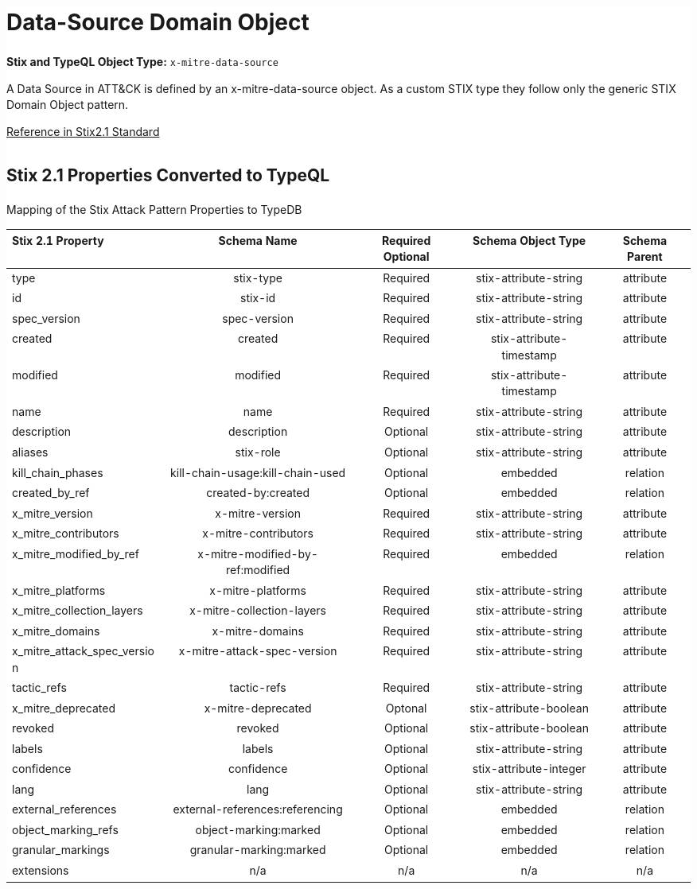 # Data-Source Domain Object

**Stix and TypeQL Object Type:**  `x-mitre-data-source`

A Data Source in ATT&CK is defined by an x-mitre-data-source object. As a custom STIX type they follow only the generic STIX Domain Object pattern.

[Reference in Stix2.1 Standard](https://github.com/mitre-attack/attack-stix-data/blob/master/USAGE.md#data-sources )
## Stix 2.1 Properties Converted to TypeQL
Mapping of the Stix Attack Pattern Properties to TypeDB

|  Stix 2.1 Property    |           Schema Name             | Required  Optional  |      Schema Object  Type | Schema Parent  |
|:--------------------|:--------------------------------:|:------------------:|:------------------------:|:-------------:|
|  type                 |            stix-type              |      Required       |  stix-attribute-string    |   attribute    |
|  id                   |             stix-id               |      Required       |  stix-attribute-string    |   attribute    |
|  spec_version         |           spec-version            |      Required       |  stix-attribute-string    |   attribute    |
|  created              |             created               |      Required       | stix-attribute-timestamp  |   attribute    |
|  modified             |             modified              |      Required       | stix-attribute-timestamp  |   attribute    |
|  name                 |               name                |      Required       |  stix-attribute-string    |   attribute    |
|  description          |           description             |      Optional       |  stix-attribute-string    |   attribute    |
|  aliases              |            stix-role              |      Optional       |  stix-attribute-string    |   attribute    |
|  kill_chain_phases    | kill-chain-usage:kill-chain-used  |      Optional       |   embedded     |relation |
|  created_by_ref       |        created-by:created         |      Optional       |   embedded     |relation |
| x_mitre_version |x-mitre-version |Required |  stix-attribute-string    |   attribute    |
| x_mitre_contributors |x-mitre-contributors |Required |  stix-attribute-string    |   attribute    |
| x_mitre_modified_by_ref |x-mitre-modified-by-ref:modified |Required |   embedded     |relation |
| x_mitre_platforms |x-mitre-platforms |Required |  stix-attribute-string    |   attribute    |
| x_mitre_collection_layers |x-mitre-collection-layers |Required |  stix-attribute-string    |   attribute    |
| x_mitre_domains |x-mitre-domains |Required |  stix-attribute-string    |   attribute    |
| x_mitre_attack_spec_version |x-mitre-attack-spec-version |Required |  stix-attribute-string    |   attribute    |
| tactic_refs |tactic-refs |Required |  stix-attribute-string    |   attribute    |
| x_mitre_deprecated |x-mitre-deprecated |Optonal |  stix-attribute-boolean   |   attribute    |
|  revoked              |             revoked               |      Optional       |  stix-attribute-boolean   |   attribute    |
|  labels               |              labels               |      Optional       |  stix-attribute-string    |   attribute    |
|  confidence           |            confidence             |      Optional       |  stix-attribute-integer   |   attribute    |
|  lang                 |               lang                |      Optional       |  stix-attribute-string    |   attribute    |
|  external_references  | external-references:referencing   |      Optional       |   embedded     |relation |
|  object_marking_refs  |      object-marking:marked        |      Optional       |   embedded     |relation |
|  granular_markings    |     granular-marking:marked       |      Optional       |   embedded     |relation |
|  extensions           |               n/a                 |        n/a          |           n/a             |      n/a       |
